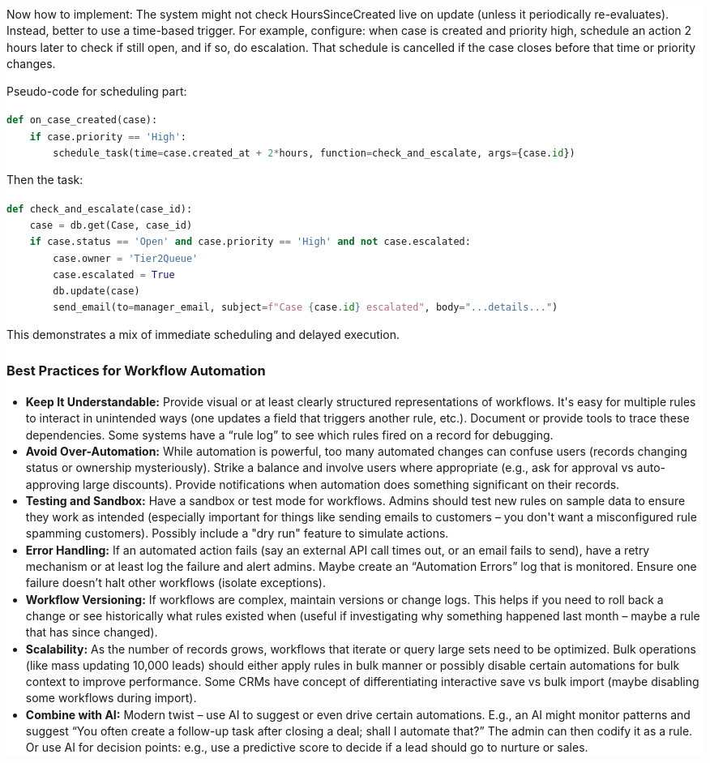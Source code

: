 Now how to implement: The system might not check HoursSinceCreated live on update (unless it periodically re-evaluates). Instead, better to use a time-based trigger. For example, configure: when case is created and priority high, schedule an action 2 hours later to check if still open, and if so, do escalation. That schedule is cancelled if the case closes before that time or priority changes.

Pseudo-code for scheduling part:

```python
def on_case_created(case):
    if case.priority == 'High':
        schedule_task(time=case.created_at + 2*hours, function=check_and_escalate, args={case.id})
```

Then the task:

```python
def check_and_escalate(case_id):
    case = db.get(Case, case_id)
    if case.status == 'Open' and case.priority == 'High' and not case.escalated:
        case.owner = 'Tier2Queue'
        case.escalated = True
        db.update(case)
        send_email(to=manager_email, subject=f"Case {case.id} escalated", body="...details...")
```

This demonstrates a mix of immediate scheduling and delayed execution.

### Best Practices for Workflow Automation

- **Keep It Understandable:** Provide visual or at least clearly structured representations of workflows. It's easy for multiple rules to interact in unintended ways (one updates a field that triggers another rule, etc.). Document or provide tools to trace these dependencies. Some systems have a “rule log” to see which rules fired on a record for debugging.
- **Avoid Over-Automation:** While automation is powerful, too many automated changes can confuse users (records changing status or ownership mysteriously). Strike a balance and involve users where appropriate (e.g., ask for approval vs auto-approving large discounts). Provide notifications when automation does something significant on their records.
- **Testing and Sandbox:** Have a sandbox or test mode for workflows. Admins should test new rules on sample data to ensure they work as intended (especially important for things like sending emails to customers – you don't want a misconfigured rule spamming customers). Possibly include a "dry run" feature to simulate actions.
- **Error Handling:** If an automated action fails (say an external API call times out, or an email fails to send), have a retry mechanism or at least log the failure and alert admins. Maybe create an “Automation Errors” log that is monitored. Ensure one failure doesn’t halt other workflows (isolate exceptions).
- **Workflow Versioning:** If workflows are complex, maintain versions or change logs. This helps if you need to roll back a change or see historically what rules existed when (useful if investigating why something happened last month – maybe a rule that has since changed).
- **Scalability:** As the number of records grows, workflows that iterate or query large sets need to be optimized. Bulk operations (like mass updating 10,000 leads) should either apply rules in bulk manner or possibly disable certain automations for bulk context to improve performance. Some CRMs have concept of differentiating interactive save vs bulk import (maybe disabling some workflows during import).
- **Combine with AI:** Modern twist – use AI to suggest or even drive certain automations. E.g., an AI might monitor patterns and suggest “You often create a follow-up task after closing a deal; shall I automate that?” The admin can then codify it as a rule. Or use AI for decision points: e.g., use a predictive score to decide if a lead should go to nurture or sales.
